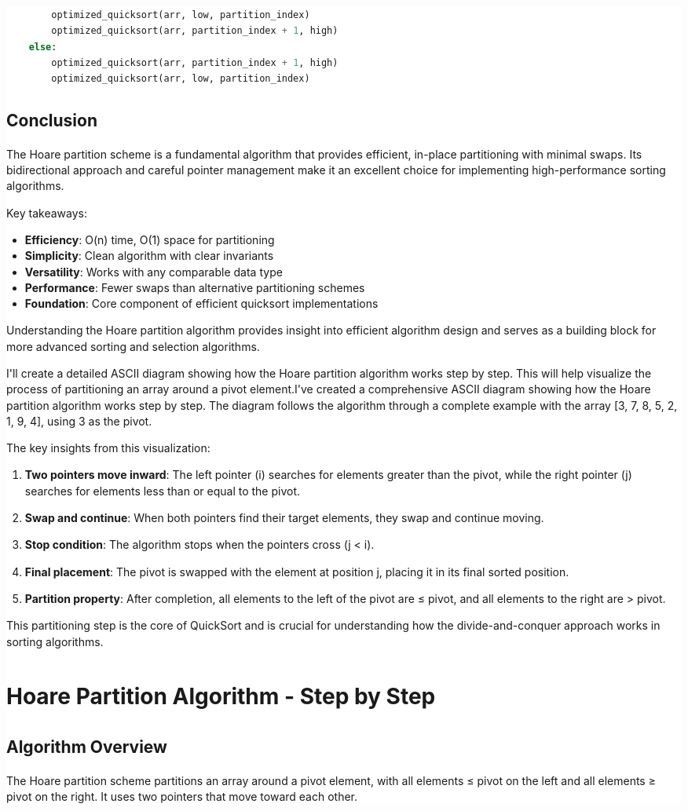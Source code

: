 ```python
        optimized_quicksort(arr, low, partition_index)
        optimized_quicksort(arr, partition_index + 1, high)
    else:
        optimized_quicksort(arr, partition_index + 1, high)
        optimized_quicksort(arr, low, partition_index)
```

## Conclusion

The Hoare partition scheme is a fundamental algorithm that provides efficient, in-place partitioning with minimal swaps. Its bidirectional approach and careful pointer management make it an excellent choice for implementing high-performance sorting algorithms.

Key takeaways:
- **Efficiency**: O(n) time, O(1) space for partitioning
- **Simplicity**: Clean algorithm with clear invariants  
- **Versatility**: Works with any comparable data type
- **Performance**: Fewer swaps than alternative partitioning schemes
- **Foundation**: Core component of efficient quicksort implementations

Understanding the Hoare partition algorithm provides insight into efficient algorithm design and serves as a building block for more advanced sorting and selection algorithms.

I'll create a detailed ASCII diagram showing how the Hoare partition algorithm works step by step. This will help visualize the process of partitioning an array around a pivot element.I've created a comprehensive ASCII diagram showing how the Hoare partition algorithm works step by step. The diagram follows the algorithm through a complete example with the array [3, 7, 8, 5, 2, 1, 9, 4], using 3 as the pivot.

The key insights from this visualization:

1. **Two pointers move inward**: The left pointer (i) searches for elements greater than the pivot, while the right pointer (j) searches for elements less than or equal to the pivot.

2. **Swap and continue**: When both pointers find their target elements, they swap and continue moving.

3. **Stop condition**: The algorithm stops when the pointers cross (j < i).

4. **Final placement**: The pivot is swapped with the element at position j, placing it in its final sorted position.

5. **Partition property**: After completion, all elements to the left of the pivot are ≤ pivot, and all elements to the right are > pivot.

This partitioning step is the core of QuickSort and is crucial for understanding how the divide-and-conquer approach works in sorting algorithms.

# Hoare Partition Algorithm - Step by Step

## Algorithm Overview
The Hoare partition scheme partitions an array around a pivot element, with all elements ≤ pivot on the left and all elements ≥ pivot on the right. It uses two pointers that move toward each other.
